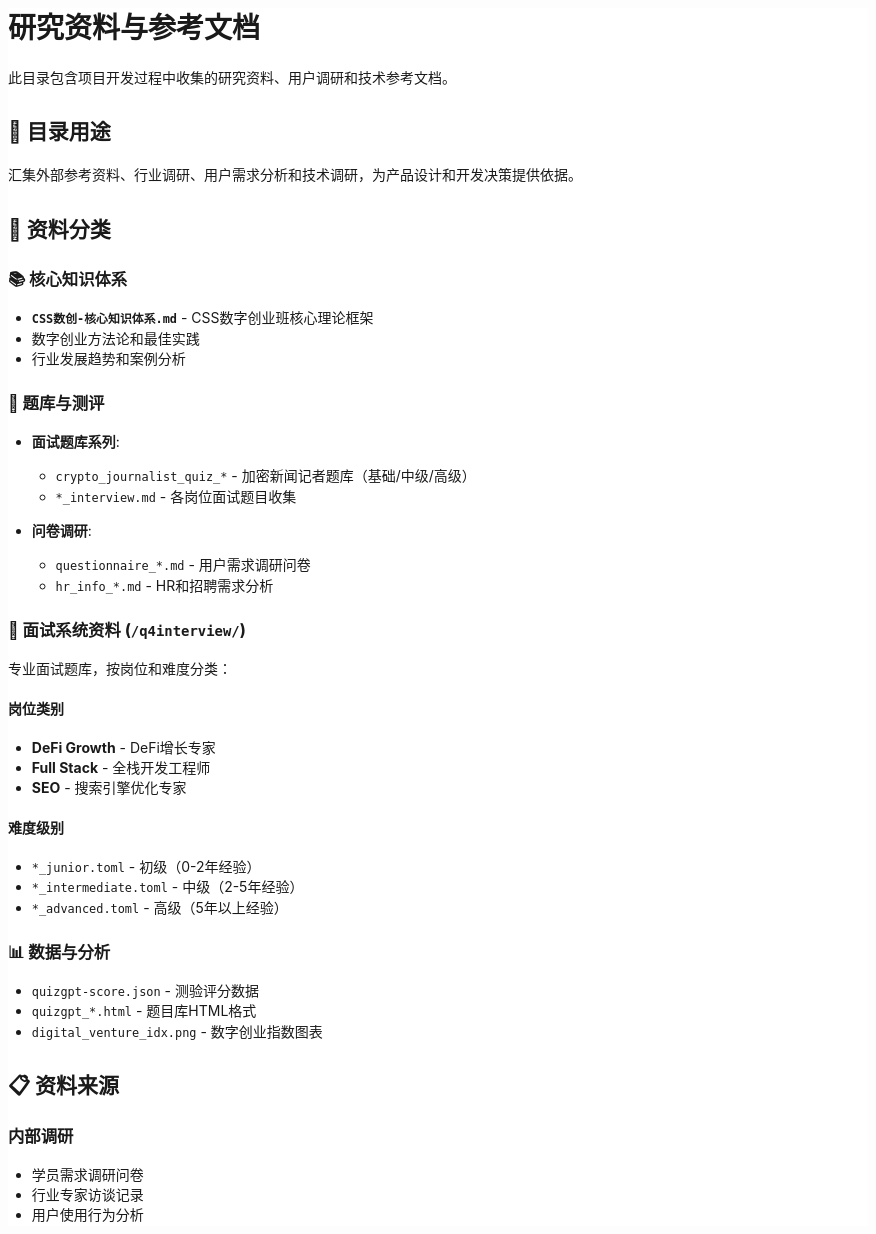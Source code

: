 # 研究资料与参考文档

此目录包含项目开发过程中收集的研究资料、用户调研和技术参考文档。

## 🎯 目录用途

汇集外部参考资料、行业调研、用户需求分析和技术调研，为产品设计和开发决策提供依据。

## 📂 资料分类

### 📚 核心知识体系
- **`CSS数创-核心知识体系.md`** - CSS数字创业班核心理论框架
- 数字创业方法论和最佳实践
- 行业发展趋势和案例分析

### 🎯 题库与测评
- **面试题库系列**:
  - `crypto_journalist_quiz_*` - 加密新闻记者题库（基础/中级/高级）
  - `*_interview.md` - 各岗位面试题目收集
  
- **问卷调研**:
  - `questionnaire_*.md` - 用户需求调研问卷
  - `hr_info_*.md` - HR和招聘需求分析

### 🎤 面试系统资料 (`/q4interview/`)
专业面试题库，按岗位和难度分类：

#### 岗位类别
- **DeFi Growth** - DeFi增长专家
- **Full Stack** - 全栈开发工程师  
- **SEO** - 搜索引擎优化专家

#### 难度级别
- `*_junior.toml` - 初级（0-2年经验）
- `*_intermediate.toml` - 中级（2-5年经验）
- `*_advanced.toml` - 高级（5年以上经验）

### 📊 数据与分析
- `quizgpt-score.json` - 测验评分数据
- `quizgpt_*.html` - 题目库HTML格式
- `digital_venture_idx.png` - 数字创业指数图表

## 📋 资料来源

### 内部调研
- 学员需求调研问卷
- 行业专家访谈记录
- 用户使用行为分析
